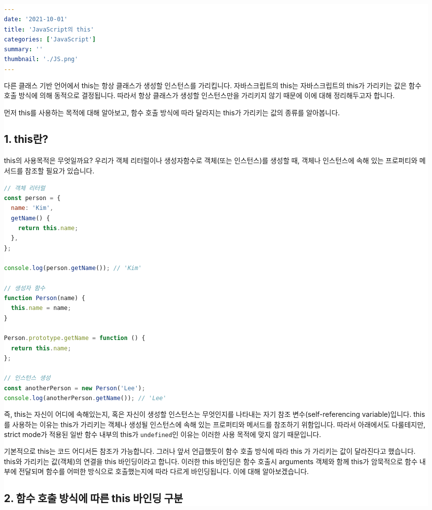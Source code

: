 ```yaml
---
date: '2021-10-01'
title: 'JavaScript의 this'
categories: ['JavaScript']
summary: ''
thumbnail: './JS.png'
---
```


다른 클래스 기반 언어에서 this는 항상 클래스가 생성할 인스턴스를 가리킵니다. 자바스크립트의 this는
자바스크립트의 this가 가리키는 값은 함수 호출 방식에 의해 동적으로 결정됩니다. 따라서 항상 클래스가 생성할 인스턴스만을 가리키지 않기 때문에 이에 대해 정리해두고자 합니다.

먼저 this를 사용하는 목적에 대해 알아보고, 함수 호출 방식에 따라 달라지는 this가 가리키는 값의 종류를 알아봅니다.

## 1. this란?

this의 사용목적은 무엇일까요? 우리가 객체 리터럴이나 생성자함수로 객체(또는 인스턴스)를 생성할 때, 객체나 인스턴스에 속해 있는 프로퍼티와 메서드를 참조할 필요가 있습니다.

```js
// 객체 리터럴
const person = {
  name: 'Kim',
  getName() {
    return this.name;
  },
};

console.log(person.getName()); // 'Kim'

// 생성자 함수
function Person(name) {
  this.name = name;
}

Person.prototype.getName = function () {
  return this.name;
};

// 인스턴스 생성
const anotherPerson = new Person('Lee');
console.log(anotherPerson.getName()); // 'Lee'
```

즉, this는 자신이 어디에 속해있는지, 혹은 자신이 생성할 인스턴스는 무엇인지를 나타내는 자기 참조 변수(self-referencing variable)입니다. this를 사용하는 이유는 this가 가리키는 객체나 생성될 인스턴스에 속해 있는 프로퍼티와 메서드를 참조하기 위함입니다. 따라서 아래에서도 다룰테지만, strict mode가 적용된 일반 함수 내부의 this가 `undefined`인 이유는 이러한 사용 목적에 맞지 않기 때문입니다.

기본적으로 this는 코드 어디서든 참조가 가능합니다. 그러나 앞서 언급했듯이 함수 호출 방식에 따라 this 가 가리키는 값이 달라진다고 했습니다. this와 가리키는 값(객체)의 연결을 this 바인딩이라고 합니다. 이러한 this 바인딩은 함수 호출시 arguments 객체와 함께 this가 암묵적으로 함수 내부에 전달되며 함수를 어떠한 방식으로 호출했는지에 따라 다르게 바인딩됩니다. 이에 대해 알아보겠습니다.

## 2. 함수 호출 방식에 따른 this 바인딩 구분
